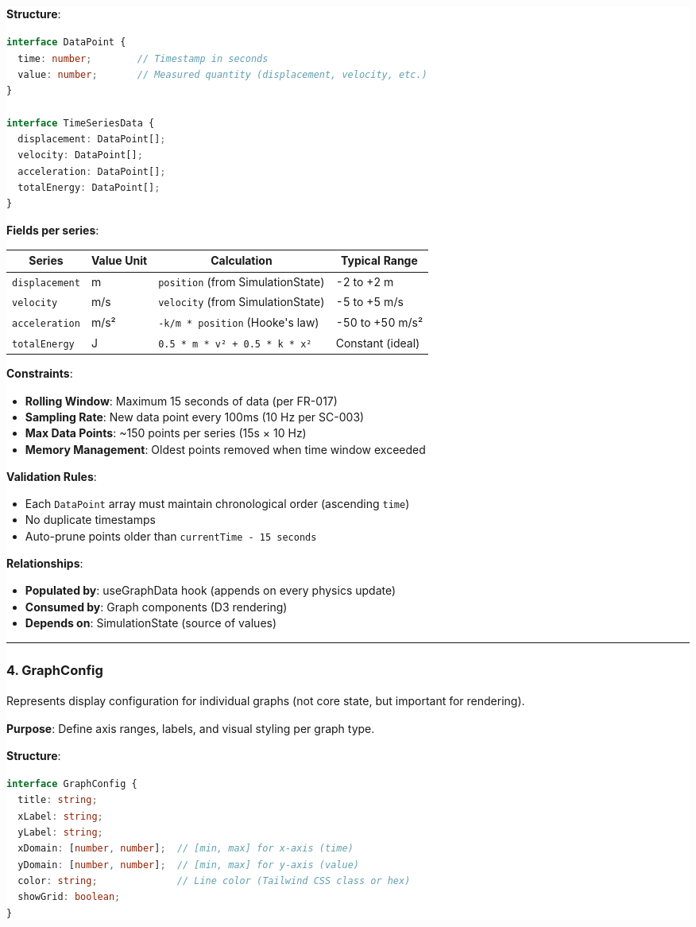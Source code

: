 **Structure**:

```typescript
interface DataPoint {
  time: number;        // Timestamp in seconds
  value: number;       // Measured quantity (displacement, velocity, etc.)
}

interface TimeSeriesData {
  displacement: DataPoint[];
  velocity: DataPoint[];
  acceleration: DataPoint[];
  totalEnergy: DataPoint[];
}
```

**Fields per series**:

| Series | Value Unit | Calculation | Typical Range |
|--------|------------|-------------|---------------|
| `displacement` | m | `position` (from SimulationState) | -2 to +2 m |
| `velocity` | m/s | `velocity` (from SimulationState) | -5 to +5 m/s |
| `acceleration` | m/s² | `-k/m * position` (Hooke's law) | -50 to +50 m/s² |
| `totalEnergy` | J | `0.5 * m * v² + 0.5 * k * x²` | Constant (ideal) |

**Constraints**:
- **Rolling Window**: Maximum 15 seconds of data (per FR-017)
- **Sampling Rate**: New data point every 100ms (10 Hz per SC-003)
- **Max Data Points**: ~150 points per series (15s × 10 Hz)
- **Memory Management**: Oldest points removed when time window exceeded

**Validation Rules**:
- Each `DataPoint` array must maintain chronological order (ascending `time`)
- No duplicate timestamps
- Auto-prune points older than `currentTime - 15 seconds`

**Relationships**:
- **Populated by**: useGraphData hook (appends on every physics update)
- **Consumed by**: Graph components (D3 rendering)
- **Depends on**: SimulationState (source of values)

---

### 4. GraphConfig

Represents display configuration for individual graphs (not core state, but important for rendering).

**Purpose**: Define axis ranges, labels, and visual styling per graph type.

**Structure**:

```typescript
interface GraphConfig {
  title: string;
  xLabel: string;
  yLabel: string;
  xDomain: [number, number];  // [min, max] for x-axis (time)
  yDomain: [number, number];  // [min, max] for y-axis (value)
  color: string;              // Line color (Tailwind CSS class or hex)
  showGrid: boolean;
}
```
